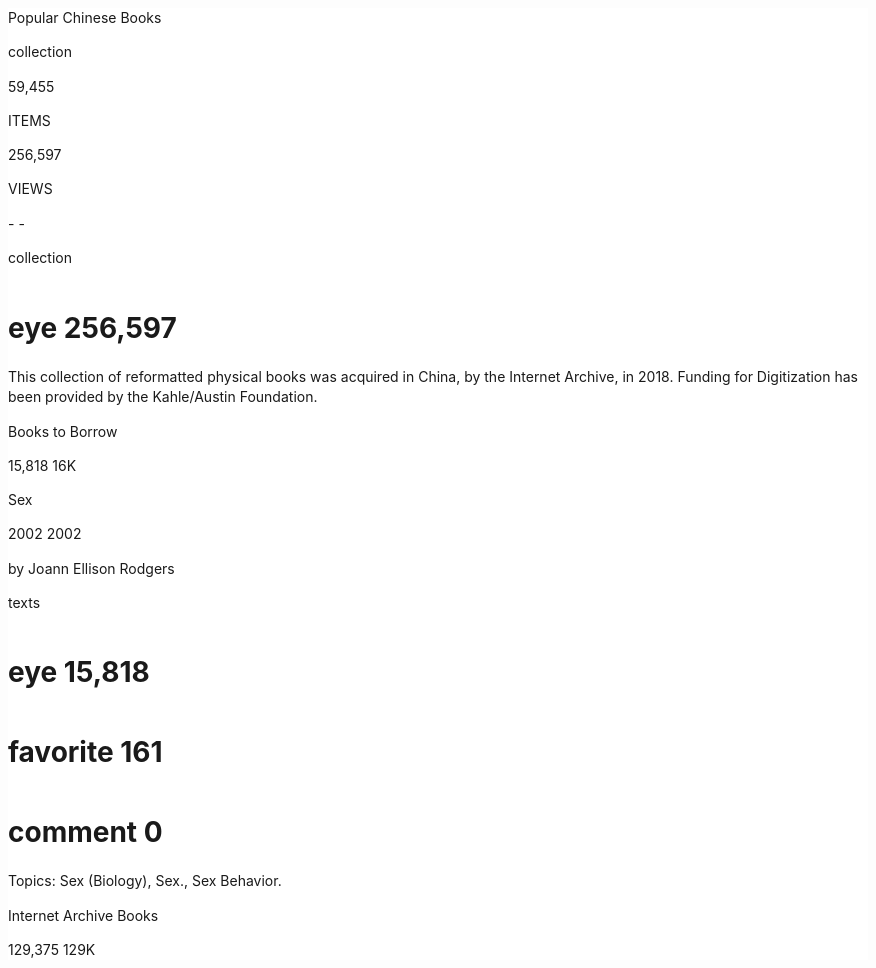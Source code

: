 [](/details/popularchinesebooks)

Popular Chinese Books

<span class="sr-only">collection</span>

59,455

ITEMS

256,597

VIEWS

\- -

<span class="iconochive-collection" aria-hidden="true"></span><span class="sr-only">collection</span>

<span class="iconochive-eye" aria-hidden="true"></span><span class="sr-only">eye</span> 256,597
===============================================================================================

This collection of reformatted physical books was acquired in China, by the Internet Archive, in 2018. Funding for Digitization has been provided by the Kahle/Austin Foundation.  

<a href="/details/inlibrary" class="stealth"></a>

Books to Borrow

15,818 16K

[](/details/sexnaturalhistor00rodg "Sex")

Sex

2002 2002

<span class="hidden-lists">by</span> <span class="byv" title="Joann Ellison Rodgers">Joann Ellison Rodgers</span>

<span class="iconochive-texts" aria-hidden="true"></span><span class="sr-only">texts</span>

<span class="iconochive-eye" aria-hidden="true"></span><span class="sr-only">eye</span> 15,818
==============================================================================================

<span class="iconochive-favorite" aria-hidden="true"></span><span class="sr-only">favorite</span> 161
=====================================================================================================

<span class="iconochive-comment" aria-hidden="true"></span><span class="sr-only">comment</span> 0
=================================================================================================

Topics: Sex (Biology), Sex., Sex Behavior.  

<a href="/details/internetarchivebooks" class="stealth"></a>

Internet Archive Books

129,375 129K

[](/details/inferno00dant_2 "The inferno")
